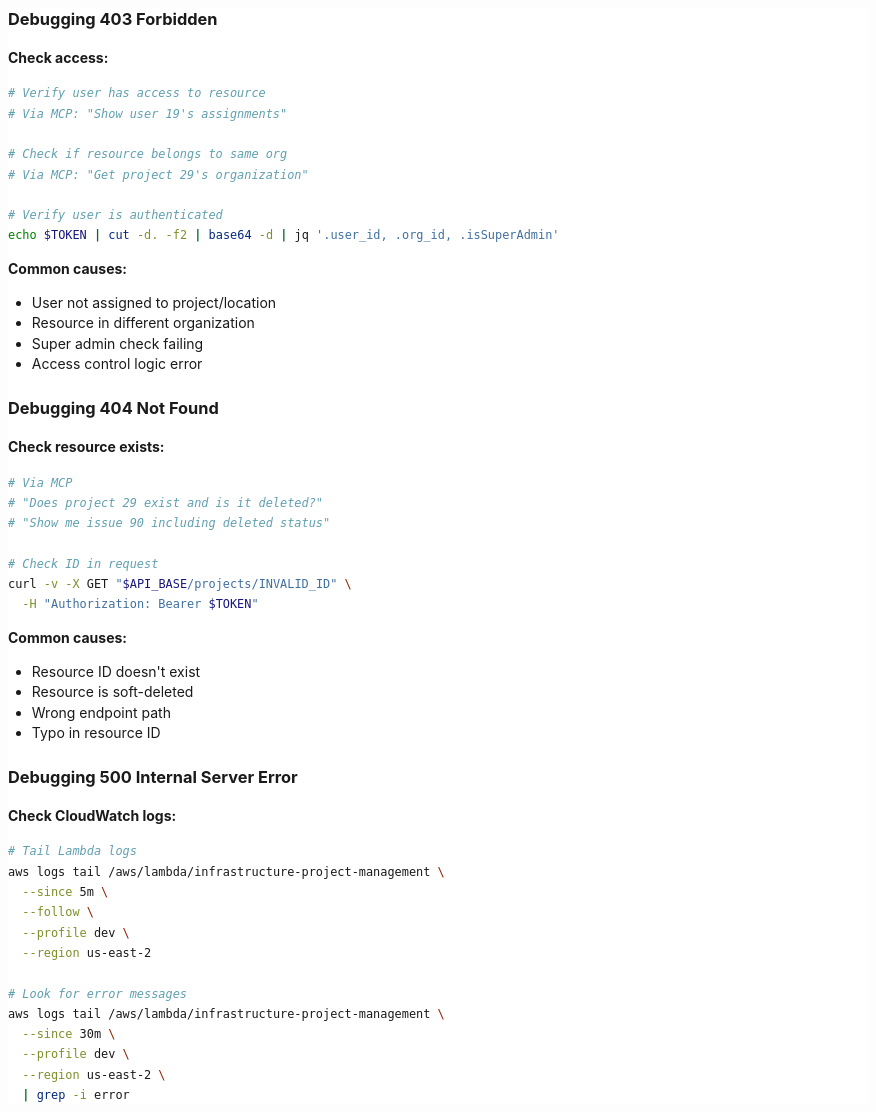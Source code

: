 ### Debugging 403 Forbidden

**Check access:**

```bash
# Verify user has access to resource
# Via MCP: "Show user 19's assignments"

# Check if resource belongs to same org
# Via MCP: "Get project 29's organization"

# Verify user is authenticated
echo $TOKEN | cut -d. -f2 | base64 -d | jq '.user_id, .org_id, .isSuperAdmin'
```

**Common causes:**
- User not assigned to project/location
- Resource in different organization
- Super admin check failing
- Access control logic error

### Debugging 404 Not Found

**Check resource exists:**

```bash
# Via MCP
# "Does project 29 exist and is it deleted?"
# "Show me issue 90 including deleted status"

# Check ID in request
curl -v -X GET "$API_BASE/projects/INVALID_ID" \
  -H "Authorization: Bearer $TOKEN"
```

**Common causes:**
- Resource ID doesn't exist
- Resource is soft-deleted
- Wrong endpoint path
- Typo in resource ID

### Debugging 500 Internal Server Error

**Check CloudWatch logs:**

```bash
# Tail Lambda logs
aws logs tail /aws/lambda/infrastructure-project-management \
  --since 5m \
  --follow \
  --profile dev \
  --region us-east-2

# Look for error messages
aws logs tail /aws/lambda/infrastructure-project-management \
  --since 30m \
  --profile dev \
  --region us-east-2 \
  | grep -i error
```
